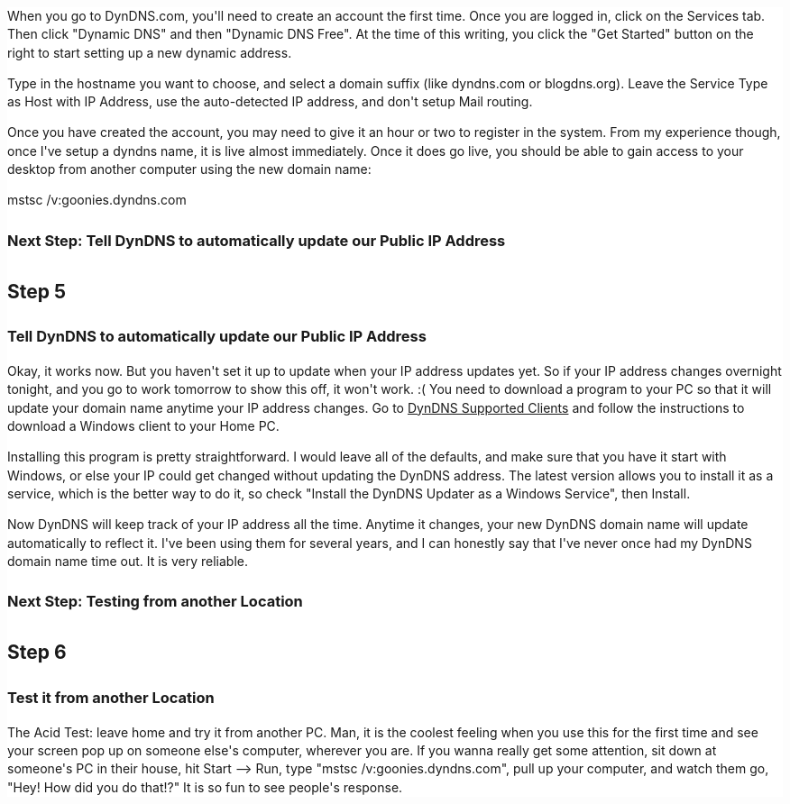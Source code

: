 <p>When you go to DynDNS.com, you'll need to create an account the first time. Once you are logged in, click on the Services tab. Then click "Dynamic DNS" and then "Dynamic DNS Free". At the time of this writing, you click the "Get Started" button on the right to start setting up a new dynamic address. </p>
<p>Type in the hostname you want to choose, and select a domain suffix (like dyndns.com or blogdns.org). Leave the Service Type as Host with IP Address, use the auto-detected IP address, and don't setup Mail routing. </p>
<p>Once you have created the account, you may need to give it an hour or two to register in the system. From my experience though, once I've setup a dyndns name, it is live almost immediately. Once it does go live, you should be able to gain access to your desktop from another computer using the new domain name:</p>
<p>mstsc /v:goonies.dyndns.com</p>
<h3>Next Step: Tell DynDNS to automatically update our Public IP Address</h3>
<p></p>
<h2>Step 5</h2>
<h3>Tell DynDNS to automatically update our Public IP Address</h3>
<p>Okay, it works now. But you haven't set it up to update when your IP address updates yet. So if your IP address changes overnight tonight, and you go to work tomorrow to show this off, it won't work. :(  You need to download a program to your PC so that it will update your domain name anytime your IP address changes. Go to <a href="https://www.dyndns.com/support/clients/" target="_blank">DynDNS Supported Clients</a> and follow the instructions to download a Windows client to your Home PC.</p>
<p>Installing this program is pretty straightforward. I would leave all of the defaults, and make sure that you have it start with Windows, or else your IP could get changed without updating the DynDNS address. The latest version allows you to install it as a service, which is the better way to do it, so check "Install the DynDNS Updater as a Windows Service", then Install.</p>
<p>Now DynDNS will keep track of your IP address all the time. Anytime it changes, your new DynDNS domain name will update automatically to reflect it. I've been using them for several years, and I can honestly say that I've never once had my DynDNS domain name time out. It is very reliable.</p>
<h3>Next Step: Testing from another Location</h3>
<p></p>
<h2>Step 6</h2>
<h3>Test it from another Location</h3>
<p>The Acid Test: leave home and try it from another PC. Man, it is the coolest feeling when you use this for the first time and see your screen pop up on someone else's computer, wherever you are. If you wanna really get some attention, sit down at someone's PC in their house, hit Start --> Run, type "mstsc /v:goonies.dyndns.com", pull up your computer, and watch them go, "Hey! How did you do that!?" It is so fun to see people's response.</p>
